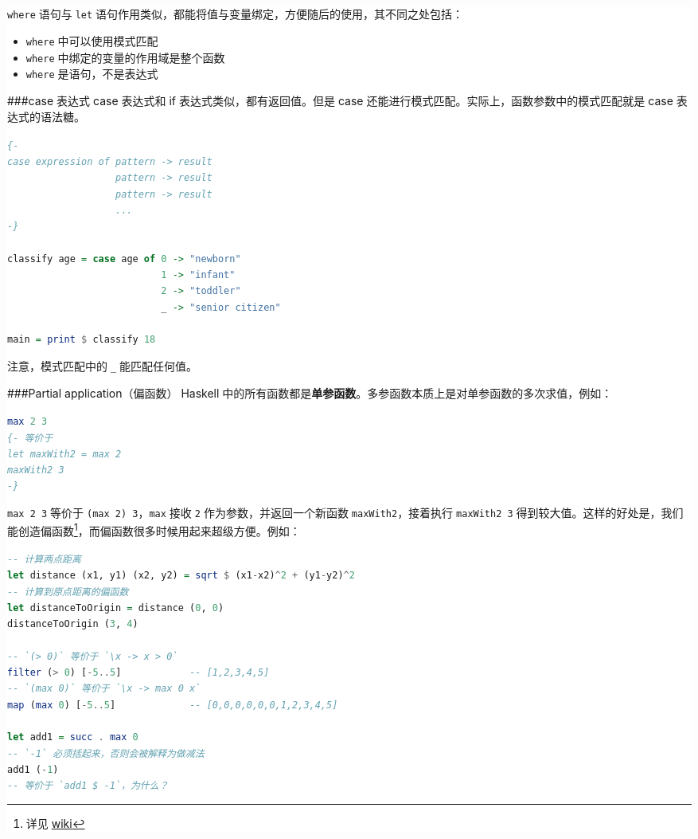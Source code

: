 `where` 语句与 `let` 语句作用类似，都能将值与变量绑定，方便随后的使用，其不同之处包括：

* `where` 中可以使用模式匹配
* `where` 中绑定的变量的作用域是整个函数
* `where` 是语句，不是表达式

###case 表达式
case 表达式和 if 表达式类似，都有返回值。但是 case 还能进行模式匹配。实际上，函数参数中的模式匹配就是 case 表达式的语法糖。

```haskell
{-
case expression of pattern -> result  
                   pattern -> result  
                   pattern -> result  
                   ...  
-}

classify age = case age of 0 -> "newborn"
                           1 -> "infant"
                           2 -> "toddler"
                           _ -> "senior citizen"

main = print $ classify 18
```

注意，模式匹配中的 `_` 能匹配任何值。

###Partial application（偏函数）
Haskell 中的所有函数都是**单参函数**。多参函数本质上是对单参函数的多次求值，例如：

```haskell
max 2 3
{- 等价于
let maxWith2 = max 2
maxWith2 3
-}
```

`max 2 3` 等价于 `(max 2) 3`，`max` 接收 `2` 作为参数，并返回一个新函数 `maxWith2`，接着执行 `maxWith2 3` 得到较大值。这样的好处是，我们能创造偏函数[^Partial_application]，而偏函数很多时候用起来超级方便。例如：

[^Partial_application]: 详见 [wiki](https://en.wikipedia.org/wiki/Partial_application)

```haskell
-- 计算两点距离
let distance (x1, y1) (x2, y2) = sqrt $ (x1-x2)^2 + (y1-y2)^2
-- 计算到原点距离的偏函数
let distanceToOrigin = distance (0, 0)
distanceToOrigin (3, 4)

-- `(> 0)` 等价于 `\x -> x > 0`
filter (> 0) [-5..5]            -- [1,2,3,4,5]
-- `(max 0)` 等价于 `\x -> max 0 x`
map (max 0) [-5..5]             -- [0,0,0,0,0,0,1,2,3,4,5]

let add1 = succ . max 0
-- `-1` 必须括起来，否则会被解释为做减法
add1 (-1)
-- 等价于 `add1 $ -1`，为什么？ 
```


[functional programming]: https://en.wikipedia.org/wiki/Functional_programming
[FP exercises]: https://www.hackerrank.com/domains/fp/intro
[lambda]: https://zh.wikipedia.org/wiki/Λ演算
[dot in math]: https://www.mathsisfun.com/sets/functions-composition.html
[dot in haskell]: https://stackoverflow.com/questions/20279306/what-does-f-g-mean-in-haskell#answer-20279307
[^bmi]: [身高体重指数（Body Mass Index）](https://zh.wikipedia.org/wiki/身高體重指數)
[^DRY]: 意为：[Don't repeat yourself][]，即尽可能的减少重复的逻辑和计算
[Don't repeat yourself]: https://en.wikipedia.org/wiki/Don't_repeat_yourself
[^HASKELL 趣学指南]: 英文不好的同学可以看 [中文版](http://learnyoua.haskell.sg/content/zh-cn/index.html)